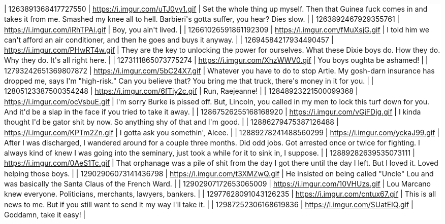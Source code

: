 | 1263891368417727550  | https://i.imgur.com/uTJ0yy1.gif | Set the whole thing up myself. Then that Guinea fuck comes in and takes it from me. Smashed my knee all to hell. Barbieri's gotta suffer, you hear? Dies slow.                                                                                                                                         |
| 1263892467929355761  | https://i.imgur.com/iRhTPAi.gif | Boy, you ain't lived.                                                                                                                                                                                                                                                                                  |
| 12661026591861192309 | https://i.imgur.com/fMuXsjG.gif | I told him we can't afford an air conditioner, and then he goes and buys it anyway.                                                                                                                                                                                                                    |
| 12694584217934490457 | https://i.imgur.com/PHwRT4w.gif | They are the key to unlocking the power for ourselves. What these Dixie boys do. How they do. Why they do. It's all right here.                                                                                                                                                                        |
| 1273111865073775274  | https://i.imgur.com/XhzWWV0.gif | You boys oughta be ashamed!                                                                                                                                                                                                                                                                            |
| 12793242651369807872 | https://i.imgur.com/5bC24X7.gif | Whatever you have to do to stop Artie. My gosh-darn insurance has dropped me, says I'm "high-risk." Can you believe that? You bring me that truck, there's money in it for you.                                                                                                                        |
| 12805123387500354248 | https://i.imgur.com/6fTiy2c.gif | Run, Raejeanne!                                                                                                                                                                                                                                                                                        |
| 12848923221500099368 | https://i.imgur.com/ocVsbuE.gif | I'm sorry Burke is pissed off. But, Lincoln, you called in my men to lock this turf down for you. And it'd be a slap in the face if you tried to take it away.                                                                                                                                         |
| 12867526255168168920 | https://i.imgur.com/vGjFDjg.gif | I kinda thought I'd be gator shit by now. So anything shy of that and I'm good.                                                                                                                                                                                                                        |
| 12886279475387126488 | https://i.imgur.com/KPTm2Zn.gif | I gotta ask you somethin', Alcee.                                                                                                                                                                                                                                                                      |
| 12889278241488560299 | https://i.imgur.com/yckaJ99.gif | After I was discharged, I wandered around for a couple three months. Did odd jobs. Got arrested once or twice for fighting. I always kind of knew I was going into the seminary, just took a while for it to sink in, I suppose.                                                                       |
| 12889282639535073111 | https://i.imgur.com/0AeS1Tc.gif | That orphanage was a pile of shit from the day I got there until the day I left. But I loved it. Loved helping those boys.                                                                                                                                                                             |
| 12902906073141436798 | https://i.imgur.com/t3XMZwQ.gif | He insisted on being called "Uncle" Lou and was basically the Santa Claus of the French Ward.                                                                                                                                                                                                          |
| 12902907172653065009 | https://i.imgur.com/10VHUzs.gif | Lou Marcano knew everyone. Politicians, merchants, lawyers, bankers.                                                                                                                                                                                                                                   |
| 12977628091043126235 | https://i.imgur.com/cntux67.gif | This is all news to me. But if you still want to send it my way I'll take it.                                                                                                                                                                                                                          |
| 12987252306168619836 | https://i.imgur.com/SUatEIQ.gif | Goddamn, take it easy!                                                                                                                                                                                                                                                                                 |